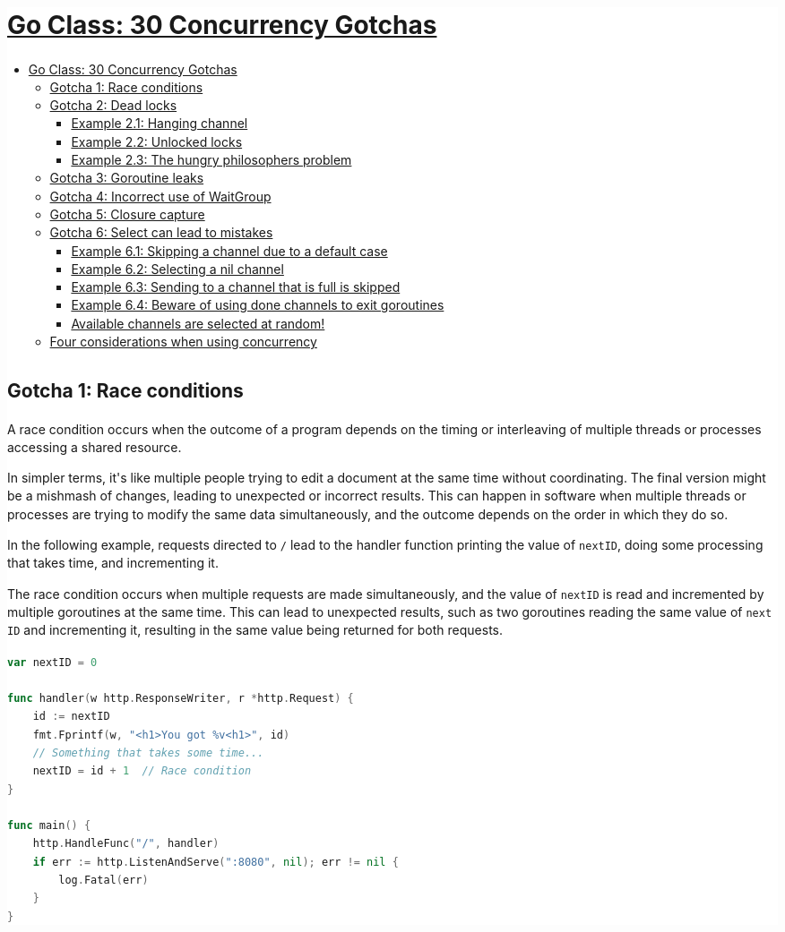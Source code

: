 # [Go Class: 30 Concurrency Gotchas](https://www.youtube.com/watch?v=K1hwpNnCJgY&list=PLoILbKo9rG3skRCj37Kn5Zj803hhiuRK6&index=31)

- [Go Class: 30 Concurrency Gotchas](#go-class-30-concurrency-gotchas)
  - [Gotcha 1: Race conditions](#gotcha-1-race-conditions)
  - [Gotcha 2: Dead locks](#gotcha-2-dead-locks)
    - [Example 2.1: Hanging channel](#example-21-hanging-channel)
    - [Example 2.2: Unlocked locks](#example-22-unlocked-locks)
    - [Example 2.3: The hungry philosophers problem](#example-23-the-hungry-philosophers-problem)
  - [Gotcha 3: Goroutine leaks](#gotcha-3-goroutine-leaks)
  - [Gotcha 4: Incorrect use of WaitGroup](#gotcha-4-incorrect-use-of-waitgroup)
  - [Gotcha 5: Closure capture](#gotcha-5-closure-capture)
  - [Gotcha 6: Select can lead to mistakes](#gotcha-6-select-can-lead-to-mistakes)
    - [Example 6.1: Skipping a channel due to a default case](#example-61-skipping-a-channel-due-to-a-default-case)
    - [Example 6.2: Selecting a nil channel](#example-62-selecting-a-nil-channel)
    - [Example 6.3: Sending to a channel that is full is skipped](#example-63-sending-to-a-channel-that-is-full-is-skipped)
    - [Example 6.4: Beware of using done channels to exit goroutines](#example-64-beware-of-using-done-channels-to-exit-goroutines)
    - [Available channels are selected at random!](#available-channels-are-selected-at-random)
  - [Four considerations when using concurrency](#four-considerations-when-using-concurrency)

## Gotcha 1: Race conditions

A race condition occurs when the outcome of a program depends on the timing or interleaving of multiple threads or processes accessing a shared resource.

In simpler terms, it's like multiple people trying to edit a document at the same time without coordinating. The final version might be a mishmash of changes, leading to unexpected or incorrect results. This can happen in software when multiple threads or processes are trying to modify the same data simultaneously, and the outcome depends on the order in which they do so.

In the following example, requests directed to `/` lead to the handler function printing the value of `nextID`, doing some processing that takes time, and incrementing it.

The race condition occurs when multiple requests are made simultaneously, and the value of `nextID` is read and incremented by multiple goroutines at the same time. This can lead to unexpected results, such as two goroutines reading the same value of `nextID` and incrementing it, resulting in the same value being returned for both requests.

```go
var nextID = 0

func handler(w http.ResponseWriter, r *http.Request) {
    id := nextID
    fmt.Fprintf(w, "<h1>You got %v<h1>", id)
    // Something that takes some time...
    nextID = id + 1  // Race condition
}

func main() {
    http.HandleFunc("/", handler)
    if err := http.ListenAndServe(":8080", nil); err != nil {
        log.Fatal(err)
    }
}
```
